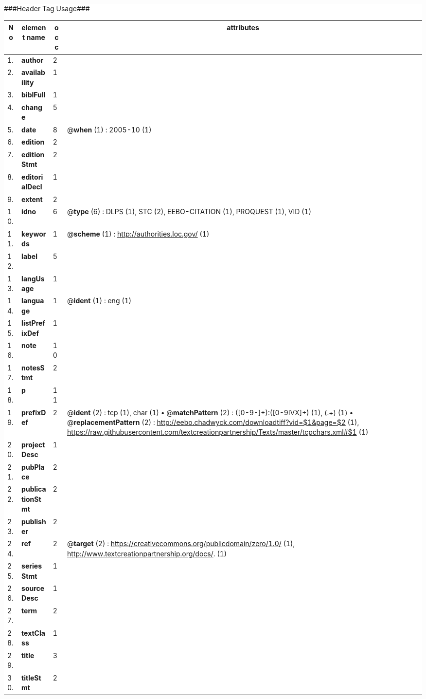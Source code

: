 ###Header Tag Usage###

|No|element name|occ|attributes|
|---|---|---|---|
|1.|__author__|2||
|2.|__availability__|1||
|3.|__biblFull__|1||
|4.|__change__|5||
|5.|__date__|8| @__when__ (1) : 2005-10 (1)|
|6.|__edition__|2||
|7.|__editionStmt__|2||
|8.|__editorialDecl__|1||
|9.|__extent__|2||
|10.|__idno__|6| @__type__ (6) : DLPS (1), STC (2), EEBO-CITATION (1), PROQUEST (1), VID (1)|
|11.|__keywords__|1| @__scheme__ (1) : http://authorities.loc.gov/ (1)|
|12.|__label__|5||
|13.|__langUsage__|1||
|14.|__language__|1| @__ident__ (1) : eng (1)|
|15.|__listPrefixDef__|1||
|16.|__note__|10||
|17.|__notesStmt__|2||
|18.|__p__|11||
|19.|__prefixDef__|2| @__ident__ (2) : tcp (1), char (1)  •  @__matchPattern__ (2) : ([0-9\-]+):([0-9IVX]+) (1), (.+) (1)  •  @__replacementPattern__ (2) : http://eebo.chadwyck.com/downloadtiff?vid=$1&page=$2 (1), https://raw.githubusercontent.com/textcreationpartnership/Texts/master/tcpchars.xml#$1 (1)|
|20.|__projectDesc__|1||
|21.|__pubPlace__|2||
|22.|__publicationStmt__|2||
|23.|__publisher__|2||
|24.|__ref__|2| @__target__ (2) : https://creativecommons.org/publicdomain/zero/1.0/ (1), http://www.textcreationpartnership.org/docs/. (1)|
|25.|__seriesStmt__|1||
|26.|__sourceDesc__|1||
|27.|__term__|2||
|28.|__textClass__|1||
|29.|__title__|3||
|30.|__titleStmt__|2||
